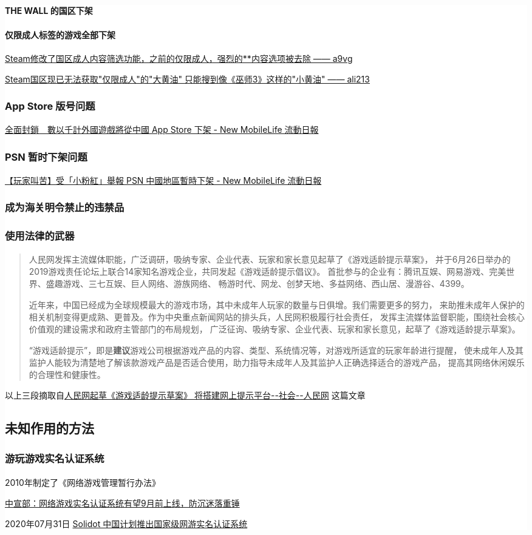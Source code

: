 #### THE WALL 的国区下架

#### 仅限成人标签的游戏全部下架

[Steam修改了国区成人内容筛选功能，之前的仅限成人，强烈的**内容选项被去除 —— a9vg](https://web.archive.org/web/20200421084107/https://bbs.a9vg.com/thread-5382410-1-1.html)

[Steam国区现已无法获取"仅限成人"的"大黄油" 只能搜到像《巫师3》这样的"小黄油" —— ali213](https://web.archive.org/web/20181002004338/http://www.ali213.net/news/html/2018-9/385131.html)

### App Store 版号问题

[全面封鎖　數以千計外國遊戲將從中國 App Store 下架 - New MobileLife 流動日報](https://web.archive.org/web/20200623022428/https://www.newmobilelife.com/2020/06/22/china-apple-store-new-policy/)

### PSN 暂时下架问题

[【玩家叫苦】受「小粉紅」舉報 PSN 中國地區暫時下架 - New MobileLife 流動日報](https://web.archive.org/web/20200515191534/https://www.newmobilelife.com/2020/05/10/psn-chian-area-block-in-may-10/)

### 成为海关明令禁止的违禁品

### 使用法律的武器

>人民网发挥主流媒体职能，广泛调研，吸纳专家、企业代表、玩家和家长意见起草了《游戏适龄提示草案》，
>并于6月26日举办的2019游戏责任论坛上联合14家知名游戏企业，共同发起《游戏适龄提示倡议》。
>首批参与的企业有：腾讯互娱、网易游戏、完美世界、盛趣游戏、三七互娱、巨人网络、游族网络、
>畅游时代、网龙、创梦天地、多益网络、西山居、漫游谷、4399。
>
>近年来，中国已经成为全球规模最大的游戏市场，其中未成年人玩家的数量与日俱增。我们需要更多的努力，
>来助推未成年人保护的相关机制变得更成熟、更普及。作为中央重点新闻网站的排头兵，人民网积极履行社会责任，
>发挥主流媒体监督职能，围绕社会核心价值观的建设需求和政府主管部门的布局规划，
>广泛征询、吸纳专家、企业代表、玩家和家长意见，起草了《游戏适龄提示草案》。
>
>“游戏适龄提示”，即是**建议**游戏公司根据游戏产品的内容、类型、系统情况等，对游戏所适宜的玩家年龄进行提醒，
>使未成年人及其监护人能较为清楚地了解该款游戏产品是否适合使用，助力指导未成年人及其监护人正确选择适合的游戏产品，
>提高其网络休闲娱乐的合理性和健康性。

以上三段摘取自[人民网起草《游戏适龄提示草案》 将搭建网上提示平台--社会--人民网](https://web.archive.org/web/20190627060534/http://society.people.com.cn/n1/2019/0626/c1008-31197366.html)
这篇文章

未知作用的方法
--------------

### 游玩游戏实名认证系统

2010年制定了《网络游戏管理暂行办法》

[中宣部：网络游戏实名认证系统有望9月前上线，防沉迷落重锤](https://web.archive.org/web/20200801075901/https://www.sohu.com/a/410740546_161795)

2020年07月31日 [Solidot 中国计划推出国家级网游实名认证系统](https://web.archive.org/web/20200731140422/https://www.solidot.org/story?sid=65111)
